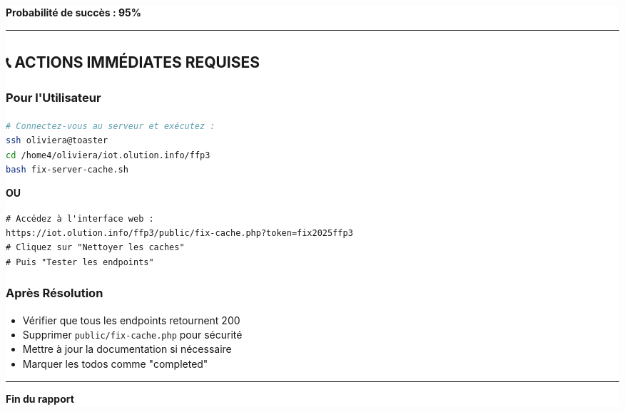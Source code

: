 **Probabilité de succès : 95%**

---

## 📞 ACTIONS IMMÉDIATES REQUISES

### Pour l'Utilisateur
```bash
# Connectez-vous au serveur et exécutez :
ssh oliviera@toaster
cd /home4/oliviera/iot.olution.info/ffp3
bash fix-server-cache.sh
```

**OU**

```
# Accédez à l'interface web :
https://iot.olution.info/ffp3/public/fix-cache.php?token=fix2025ffp3
# Cliquez sur "Nettoyer les caches"
# Puis "Tester les endpoints"
```

### Après Résolution
- Vérifier que tous les endpoints retournent 200
- Supprimer `public/fix-cache.php` pour sécurité
- Mettre à jour la documentation si nécessaire
- Marquer les todos comme "completed"

---

**Fin du rapport**

